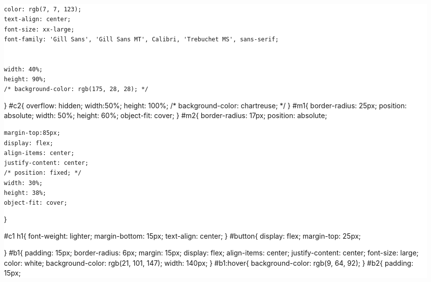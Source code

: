    
    color: rgb(7, 7, 123);
    text-align: center;
    font-size: xx-large;
    font-family: 'Gill Sans', 'Gill Sans MT', Calibri, 'Trebuchet MS', sans-serif;
    
    
    width: 40%;
    height: 90%;
    /* background-color: rgb(175, 28, 28); */
}
#c2{
    overflow: hidden;
    width:50%;
    height: 100%;
    /* background-color: chartreuse; */
}
#m1{
    border-radius: 25px;
    position: absolute;
width: 50%;
height: 60%;
object-fit: cover;
}
#m2{
    border-radius: 17px;
    position: absolute;
    
    margin-top:85px;
    display: flex;
    align-items: center;
    justify-content: center;
    /* position: fixed; */
    width: 30%;
    height: 38%;
    object-fit: cover;
}


#c1 h1{
    font-weight: lighter;
    margin-bottom: 15px;
    text-align: center;
}
#button{
    display: flex;
    margin-top: 25px;
    

}
#b1{
    padding: 15px;
    border-radius: 6px;
    margin: 15px;
    display: flex;
    align-items: center;
    justify-content: center;
    font-size: large;
    color: white;
background-color: rgb(21, 101, 147);
width: 140px;
}
#b1:hover{
    background-color: rgb(9, 64, 92);
}
#b2{
    padding: 15px;